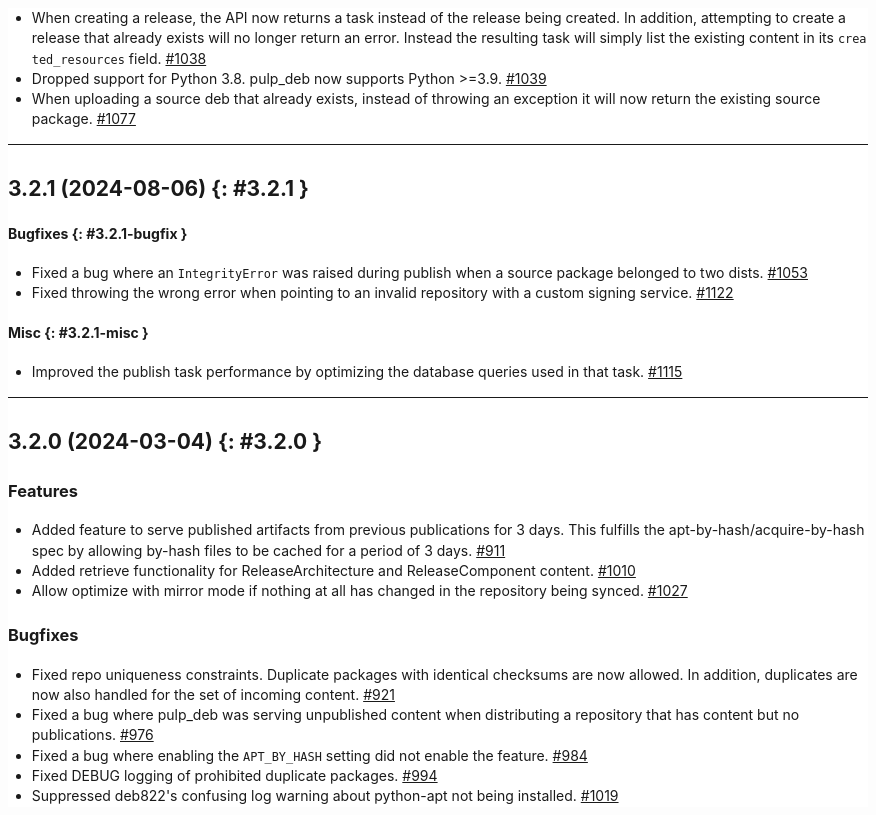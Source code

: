 - When creating a release, the API now returns a task instead of the release being created.
  In addition, attempting to create a release that already exists will no longer return an error.
  Instead the resulting task will simply list the existing content in its ``created_resources`` field.
  [#1038](https://github.com/pulp/pulp_deb/issues/1038)
- Dropped support for Python 3.8. pulp_deb now supports Python >=3.9.
  [#1039](https://github.com/pulp/pulp_deb/issues/1039)
- When uploading a source deb that already exists, instead of throwing an exception it will now return the existing source package.
  [#1077](https://github.com/pulp/pulp_deb/issues/1077)

---

## 3.2.1 (2024-08-06) {: #3.2.1 }

#### Bugfixes {: #3.2.1-bugfix }

- Fixed a bug where an ``IntegrityError`` was raised during publish when a source package belonged to
  two dists.
  [#1053](https://github.com/pulp/pulp_deb/issues/1053)
- Fixed throwing the wrong error when pointing to an invalid repository with a custom signing service.
  [#1122](https://github.com/pulp/pulp_deb/issues/1122)

#### Misc {: #3.2.1-misc }

- Improved the publish task performance by optimizing the database queries used in that task.
  [#1115](https://github.com/pulp/pulp_deb/issues/1115)

---

## 3.2.0 (2024-03-04) {: #3.2.0 }

### Features

-   Added feature to serve published artifacts from previous publications for 3 days.
    This fulfills the apt-by-hash/acquire-by-hash spec by allowing by-hash files to be cached for a
    period of 3 days.
    [#911](https://github.com/pulp/pulp_deb/issues/911)
-   Added retrieve functionality for ReleaseArchitecture and ReleaseComponent content.
    [#1010](https://github.com/pulp/pulp_deb/issues/1010)
-   Allow optimize with mirror mode if nothing at all has changed in the repository being synced.
    [#1027](https://github.com/pulp/pulp_deb/issues/1027)

### Bugfixes

-   Fixed repo uniqueness constraints.
    Duplicate packages with identical checksums are now allowed.
    In addition, duplicates are now also handled for the set of incoming content.
    [#921](https://github.com/pulp/pulp_deb/issues/921)
-   Fixed a bug where pulp_deb was serving unpublished content when distributing a repository that has content but no publications.
    [#976](https://github.com/pulp/pulp_deb/issues/976)
-   Fixed a bug where enabling the `APT_BY_HASH` setting did not enable the feature.
    [#984](https://github.com/pulp/pulp_deb/issues/984)
-   Fixed DEBUG logging of prohibited duplicate packages.
    [#994](https://github.com/pulp/pulp_deb/issues/994)
-   Suppressed deb822's confusing log warning about python-apt not being installed.
    [#1019](https://github.com/pulp/pulp_deb/issues/1019)
